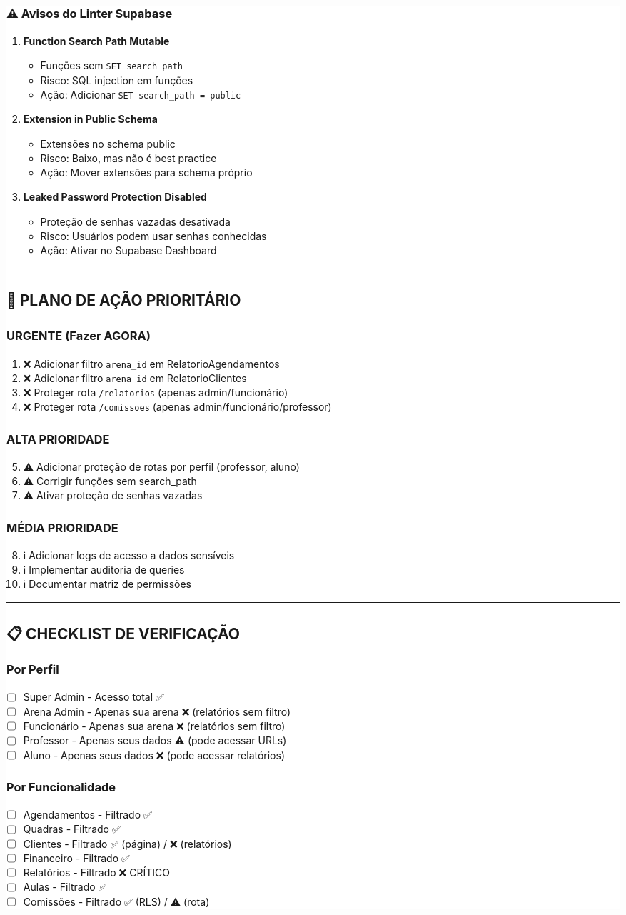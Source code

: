 ### ⚠️ Avisos do Linter Supabase

1. **Function Search Path Mutable**
   - Funções sem `SET search_path`
   - Risco: SQL injection em funções
   - Ação: Adicionar `SET search_path = public`

2. **Extension in Public Schema**
   - Extensões no schema public
   - Risco: Baixo, mas não é best practice
   - Ação: Mover extensões para schema próprio

3. **Leaked Password Protection Disabled**
   - Proteção de senhas vazadas desativada
   - Risco: Usuários podem usar senhas conhecidas
   - Ação: Ativar no Supabase Dashboard

---

## 🎯 PLANO DE AÇÃO PRIORITÁRIO

### URGENTE (Fazer AGORA)
1. ❌ Adicionar filtro `arena_id` em RelatorioAgendamentos
2. ❌ Adicionar filtro `arena_id` em RelatorioClientes
3. ❌ Proteger rota `/relatorios` (apenas admin/funcionário)
4. ❌ Proteger rota `/comissoes` (apenas admin/funcionário/professor)

### ALTA PRIORIDADE
5. ⚠️ Adicionar proteção de rotas por perfil (professor, aluno)
6. ⚠️ Corrigir funções sem search_path
7. ⚠️ Ativar proteção de senhas vazadas

### MÉDIA PRIORIDADE
8. ℹ️ Adicionar logs de acesso a dados sensíveis
9. ℹ️ Implementar auditoria de queries
10. ℹ️ Documentar matriz de permissões

---

## 📋 CHECKLIST DE VERIFICAÇÃO

### Por Perfil
- [ ] Super Admin - Acesso total ✅
- [ ] Arena Admin - Apenas sua arena ❌ (relatórios sem filtro)
- [ ] Funcionário - Apenas sua arena ❌ (relatórios sem filtro)
- [ ] Professor - Apenas seus dados ⚠️ (pode acessar URLs)
- [ ] Aluno - Apenas seus dados ❌ (pode acessar relatórios)

### Por Funcionalidade
- [ ] Agendamentos - Filtrado ✅
- [ ] Quadras - Filtrado ✅
- [ ] Clientes - Filtrado ✅ (página) / ❌ (relatórios)
- [ ] Financeiro - Filtrado ✅
- [ ] Relatórios - Filtrado ❌ CRÍTICO
- [ ] Aulas - Filtrado ✅
- [ ] Comissões - Filtrado ✅ (RLS) / ⚠️ (rota)
